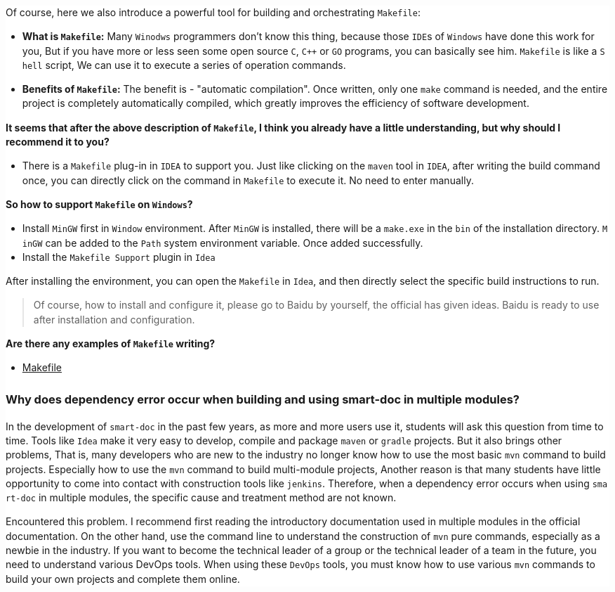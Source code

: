 Of course, here we also introduce a powerful tool for building and orchestrating `Makefile`:

- **What is `Makefile`:** Many `Winodws` programmers don’t know this thing, because those `IDE`s of `Windows` have done this work for you,
   But if you have more or less seen some open source `C`, `C++` or `GO` programs, you can basically see him. `Makefile` is like a `Shell` script,
   We can use it to execute a series of operation commands.
  
- **Benefits of `Makefile`:** The benefit is - "automatic compilation". Once written, only one `make` command is needed, and the entire project is completely automatically compiled, which greatly improves the efficiency of software development.

**It seems that after the above description of `Makefile`, I think you already have a little understanding, but why should I recommend it to you?**

- There is a `Makefile` plug-in in `IDEA` to support you. Just like clicking on the `maven` tool in `IDEA`, after writing the build command once, you can directly click on the command in `Makefile` to execute it.
No need to enter manually.
  
**So how to support `Makefile` on `Windows`?**

- Install `MinGW` first in `Window` environment. After `MinGW` is installed, there will be a `make.exe` in the `bin` of the installation directory.
`MinGW` can be added to the `Path` system environment variable. Once added successfully.
- Install the `Makefile Support` plugin in `Idea`

After installing the environment, you can open the `Makefile` in `Idea`, and then directly select the specific build instructions to run.

> Of course, how to install and configure it, please go to Baidu by yourself, the official has given ideas. Baidu is ready to use after installation and configuration.

**Are there any examples of `Makefile` writing?**
- [Makefile](https://gitee.com/smart-doc-team/spring-boot-maven-multiple-module.git) 

### Why does dependency error occur when building and using smart-doc in multiple modules?
In the development of `smart-doc` in the past few years, as more and more users use it, students will ask this question from time to time.
Tools like `Idea` make it very easy to develop, compile and package `maven` or `gradle` projects. But it also brings other problems,
That is, many developers who are new to the industry no longer know how to use the most basic `mvn` command to build projects.
Especially how to use the `mvn` command to build multi-module projects,
Another reason is that many students have little opportunity to come into contact with construction tools like `jenkins`.
Therefore, when a dependency error occurs when using `smart-doc` in multiple modules, the specific cause and treatment method are not known.

Encountered this problem. I recommend first reading the introductory documentation used in multiple modules in the official documentation.
On the other hand, use the command line to understand the construction of `mvn` pure commands, especially as a newbie in the industry.
If you want to become the technical leader of a group or the technical leader of a team in the future, you need to understand various DevOps tools.
When using these `DevOps` tools, you must know how to use various `mvn` commands to build your own projects and complete them online.
